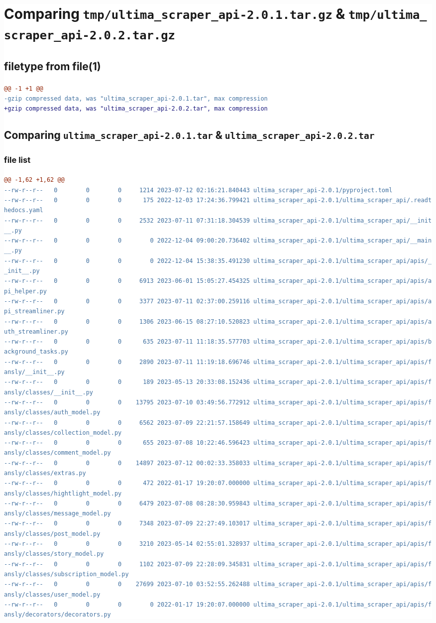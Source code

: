 # Comparing `tmp/ultima_scraper_api-2.0.1.tar.gz` & `tmp/ultima_scraper_api-2.0.2.tar.gz`

## filetype from file(1)

```diff
@@ -1 +1 @@
-gzip compressed data, was "ultima_scraper_api-2.0.1.tar", max compression
+gzip compressed data, was "ultima_scraper_api-2.0.2.tar", max compression
```

## Comparing `ultima_scraper_api-2.0.1.tar` & `ultima_scraper_api-2.0.2.tar`

### file list

```diff
@@ -1,62 +1,62 @@
--rw-r--r--   0        0        0     1214 2023-07-12 02:16:21.840443 ultima_scraper_api-2.0.1/pyproject.toml
--rw-r--r--   0        0        0      175 2022-12-03 17:24:36.799421 ultima_scraper_api-2.0.1/ultima_scraper_api/.readthedocs.yaml
--rw-r--r--   0        0        0     2532 2023-07-11 07:31:18.304539 ultima_scraper_api-2.0.1/ultima_scraper_api/__init__.py
--rw-r--r--   0        0        0        0 2022-12-04 09:00:20.736402 ultima_scraper_api-2.0.1/ultima_scraper_api/__main__.py
--rw-r--r--   0        0        0        0 2022-12-04 15:38:35.491230 ultima_scraper_api-2.0.1/ultima_scraper_api/apis/__init__.py
--rw-r--r--   0        0        0     6913 2023-06-01 15:05:27.454325 ultima_scraper_api-2.0.1/ultima_scraper_api/apis/api_helper.py
--rw-r--r--   0        0        0     3377 2023-07-11 02:37:00.259116 ultima_scraper_api-2.0.1/ultima_scraper_api/apis/api_streamliner.py
--rw-r--r--   0        0        0     1306 2023-06-15 08:27:10.520823 ultima_scraper_api-2.0.1/ultima_scraper_api/apis/auth_streamliner.py
--rw-r--r--   0        0        0      635 2023-07-11 11:18:35.577703 ultima_scraper_api-2.0.1/ultima_scraper_api/apis/background_tasks.py
--rw-r--r--   0        0        0     2890 2023-07-11 11:19:18.696746 ultima_scraper_api-2.0.1/ultima_scraper_api/apis/fansly/__init__.py
--rw-r--r--   0        0        0      189 2023-05-13 20:33:08.152436 ultima_scraper_api-2.0.1/ultima_scraper_api/apis/fansly/classes/__init__.py
--rw-r--r--   0        0        0    13795 2023-07-10 03:49:56.772912 ultima_scraper_api-2.0.1/ultima_scraper_api/apis/fansly/classes/auth_model.py
--rw-r--r--   0        0        0     6562 2023-07-09 22:21:57.158649 ultima_scraper_api-2.0.1/ultima_scraper_api/apis/fansly/classes/collection_model.py
--rw-r--r--   0        0        0      655 2023-07-08 10:22:46.596423 ultima_scraper_api-2.0.1/ultima_scraper_api/apis/fansly/classes/comment_model.py
--rw-r--r--   0        0        0    14897 2023-07-12 00:02:33.358033 ultima_scraper_api-2.0.1/ultima_scraper_api/apis/fansly/classes/extras.py
--rw-r--r--   0        0        0      472 2022-01-17 19:20:07.000000 ultima_scraper_api-2.0.1/ultima_scraper_api/apis/fansly/classes/hightlight_model.py
--rw-r--r--   0        0        0     6479 2023-07-08 08:28:30.959843 ultima_scraper_api-2.0.1/ultima_scraper_api/apis/fansly/classes/message_model.py
--rw-r--r--   0        0        0     7348 2023-07-09 22:27:49.103017 ultima_scraper_api-2.0.1/ultima_scraper_api/apis/fansly/classes/post_model.py
--rw-r--r--   0        0        0     3210 2023-05-14 02:55:01.328937 ultima_scraper_api-2.0.1/ultima_scraper_api/apis/fansly/classes/story_model.py
--rw-r--r--   0        0        0     1102 2023-07-09 22:28:09.345831 ultima_scraper_api-2.0.1/ultima_scraper_api/apis/fansly/classes/subscription_model.py
--rw-r--r--   0        0        0    27699 2023-07-10 03:52:55.262488 ultima_scraper_api-2.0.1/ultima_scraper_api/apis/fansly/classes/user_model.py
--rw-r--r--   0        0        0        0 2022-01-17 19:20:07.000000 ultima_scraper_api-2.0.1/ultima_scraper_api/apis/fansly/decorators/decorators.py
```